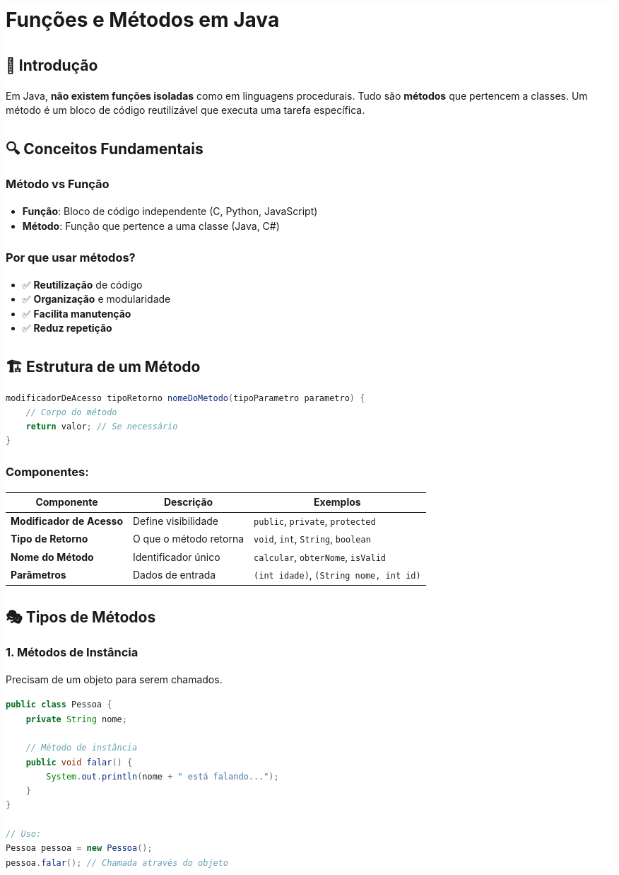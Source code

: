 # Funções e Métodos em Java

## 🎯 Introdução

Em Java, **não existem funções isoladas** como em linguagens procedurais. Tudo são **métodos** que pertencem a classes. Um método é um bloco de código reutilizável que executa uma tarefa específica.

## 🔍 Conceitos Fundamentais

### Método vs Função
- **Função**: Bloco de código independente (C, Python, JavaScript)
- **Método**: Função que pertence a uma classe (Java, C#)

### Por que usar métodos?
- ✅ **Reutilização** de código
- ✅ **Organização** e modularidade
- ✅ **Facilita manutenção**
- ✅ **Reduz repetição**

## 🏗️ Estrutura de um Método

```java
modificadorDeAcesso tipoRetorno nomeDoMetodo(tipoParametro parametro) {
    // Corpo do método
    return valor; // Se necessário
}
```

### Componentes:

| Componente | Descrição | Exemplos |
|------------|-----------|----------|
| **Modificador de Acesso** | Define visibilidade | `public`, `private`, `protected` |
| **Tipo de Retorno** | O que o método retorna | `void`, `int`, `String`, `boolean` |
| **Nome do Método** | Identificador único | `calcular`, `obterNome`, `isValid` |
| **Parâmetros** | Dados de entrada | `(int idade)`, `(String nome, int id)` |

## 🎭 Tipos de Métodos

### 1. Métodos de Instância
Precisam de um objeto para serem chamados.

```java
public class Pessoa {
    private String nome;
    
    // Método de instância
    public void falar() {
        System.out.println(nome + " está falando...");
    }
}

// Uso:
Pessoa pessoa = new Pessoa();
pessoa.falar(); // Chamada através do objeto
```
